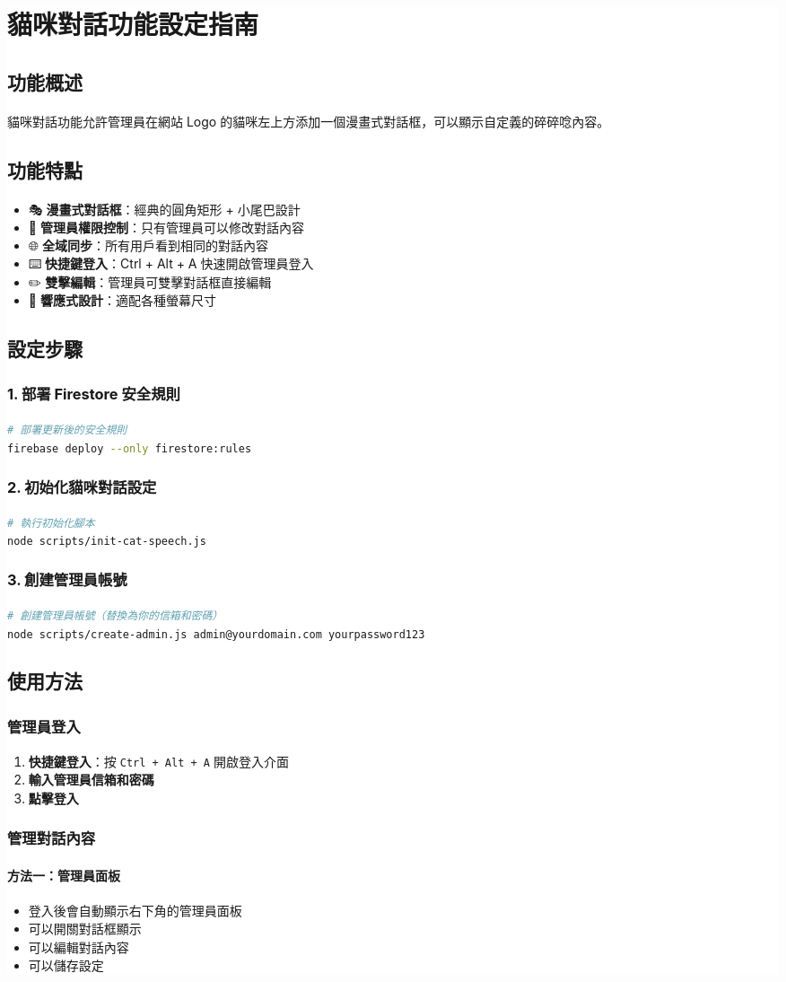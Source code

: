 # 貓咪對話功能設定指南

## 功能概述

貓咪對話功能允許管理員在網站 Logo 的貓咪左上方添加一個漫畫式對話框，可以顯示自定義的碎碎唸內容。

## 功能特點

- 🎭 **漫畫式對話框**：經典的圓角矩形 + 小尾巴設計
- 🔐 **管理員權限控制**：只有管理員可以修改對話內容
- 🌐 **全域同步**：所有用戶看到相同的對話內容
- ⌨️ **快捷鍵登入**：Ctrl + Alt + A 快速開啟管理員登入
- ✏️ **雙擊編輯**：管理員可雙擊對話框直接編輯
- 📱 **響應式設計**：適配各種螢幕尺寸

## 設定步驟

### 1. 部署 Firestore 安全規則

```bash
# 部署更新後的安全規則
firebase deploy --only firestore:rules
```

### 2. 初始化貓咪對話設定

```bash
# 執行初始化腳本
node scripts/init-cat-speech.js
```

### 3. 創建管理員帳號

```bash
# 創建管理員帳號（替換為你的信箱和密碼）
node scripts/create-admin.js admin@yourdomain.com yourpassword123
```

## 使用方法

### 管理員登入

1. **快捷鍵登入**：按 `Ctrl + Alt + A` 開啟登入介面
2. **輸入管理員信箱和密碼**
3. **點擊登入**

### 管理對話內容

#### 方法一：管理員面板
- 登入後會自動顯示右下角的管理員面板
- 可以開關對話框顯示
- 可以編輯對話內容
- 可以儲存設定
